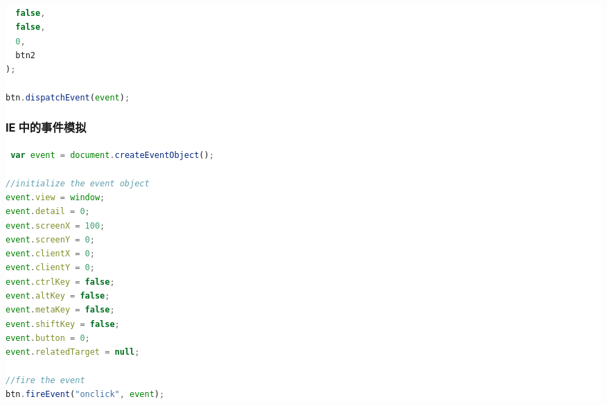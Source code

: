 ```javascript
  false,
  false,
  0,
  btn2
);

btn.dispatchEvent(event);
```

### IE 中的事件模拟

```javascript
 var event = document.createEventObject();

//initialize the event object
event.view = window;
event.detail = 0;
event.screenX = 100;
event.screenY = 0;
event.clientX = 0;
event.clientY = 0;
event.ctrlKey = false;
event.altKey = false;
event.metaKey = false;
event.shiftKey = false;
event.button = 0;
event.relatedTarget = null;

//fire the event
btn.fireEvent("onclick", event);
```
